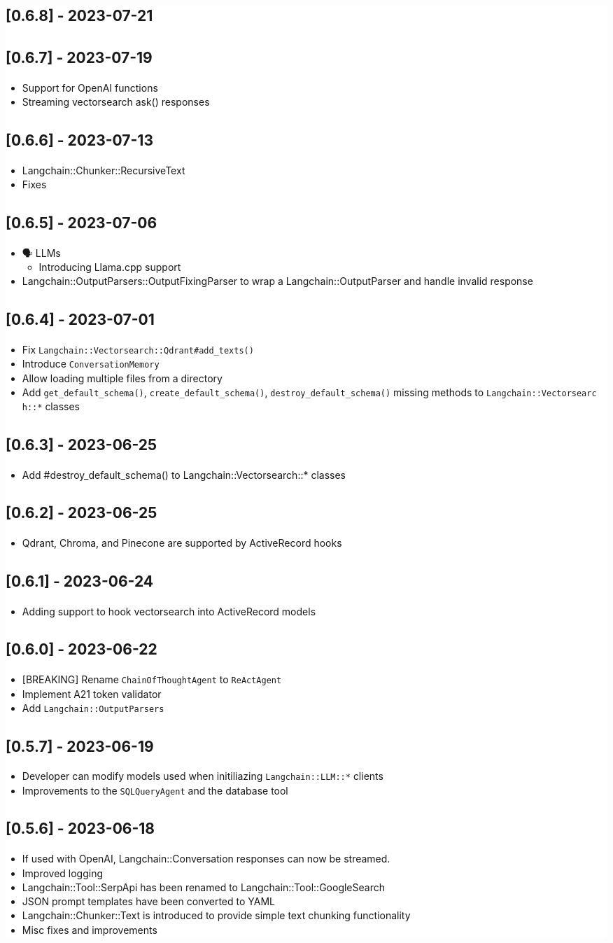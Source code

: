 ## [0.6.8] - 2023-07-21

## [0.6.7] - 2023-07-19
- Support for OpenAI functions
- Streaming vectorsearch ask() responses

## [0.6.6] - 2023-07-13
- Langchain::Chunker::RecursiveText
- Fixes

## [0.6.5] - 2023-07-06
- 🗣️ LLMs
  - Introducing Llama.cpp support
- Langchain::OutputParsers::OutputFixingParser to wrap a Langchain::OutputParser and handle invalid response

## [0.6.4] - 2023-07-01
- Fix `Langchain::Vectorsearch::Qdrant#add_texts()`
- Introduce `ConversationMemory`
- Allow loading multiple files from a directory
- Add `get_default_schema()`, `create_default_schema()`, `destroy_default_schema()` missing methods to `Langchain::Vectorsearch::*` classes

## [0.6.3] - 2023-06-25
- Add #destroy_default_schema() to Langchain::Vectorsearch::* classes

## [0.6.2] - 2023-06-25
- Qdrant, Chroma, and Pinecone are supported by ActiveRecord hooks

## [0.6.1] - 2023-06-24
- Adding support to hook vectorsearch into ActiveRecord models

## [0.6.0] - 2023-06-22
- [BREAKING] Rename `ChainOfThoughtAgent` to `ReActAgent`
- Implement A21 token validator
- Add `Langchain::OutputParsers`

## [0.5.7] - 2023-06-19
- Developer can modify models used when initiliazing `Langchain::LLM::*` clients
- Improvements to the `SQLQueryAgent` and the database tool

## [0.5.6] - 2023-06-18
- If used with OpenAI, Langchain::Conversation responses can now be streamed.
- Improved logging
- Langchain::Tool::SerpApi has been renamed to Langchain::Tool::GoogleSearch
- JSON prompt templates have been converted to YAML
- Langchain::Chunker::Text is introduced to provide simple text chunking functionality
- Misc fixes and improvements
